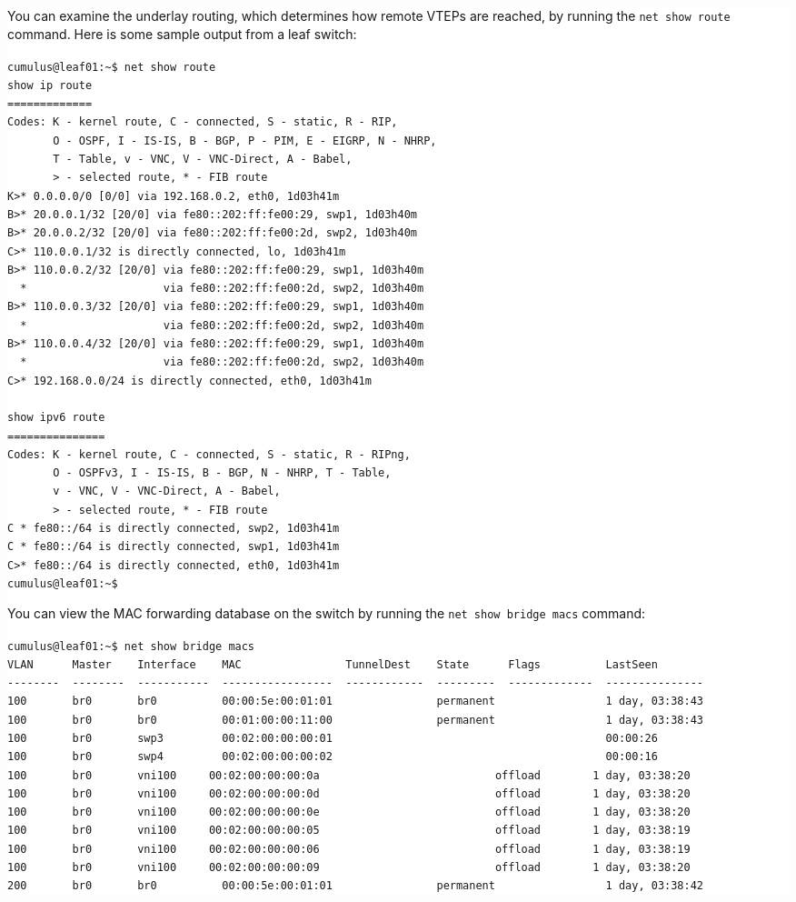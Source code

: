 You can examine the underlay routing, which determines how remote VTEPs
are reached, by running the `net show route` command. Here is some
sample output from a leaf switch:

    cumulus@leaf01:~$ net show route
    show ip route
    =============
    Codes: K - kernel route, C - connected, S - static, R - RIP,
           O - OSPF, I - IS-IS, B - BGP, P - PIM, E - EIGRP, N - NHRP,
           T - Table, v - VNC, V - VNC-Direct, A - Babel,
           > - selected route, * - FIB route
    K>* 0.0.0.0/0 [0/0] via 192.168.0.2, eth0, 1d03h41m
    B>* 20.0.0.1/32 [20/0] via fe80::202:ff:fe00:29, swp1, 1d03h40m
    B>* 20.0.0.2/32 [20/0] via fe80::202:ff:fe00:2d, swp2, 1d03h40m
    C>* 110.0.0.1/32 is directly connected, lo, 1d03h41m
    B>* 110.0.0.2/32 [20/0] via fe80::202:ff:fe00:29, swp1, 1d03h40m
      *                     via fe80::202:ff:fe00:2d, swp2, 1d03h40m
    B>* 110.0.0.3/32 [20/0] via fe80::202:ff:fe00:29, swp1, 1d03h40m
      *                     via fe80::202:ff:fe00:2d, swp2, 1d03h40m
    B>* 110.0.0.4/32 [20/0] via fe80::202:ff:fe00:29, swp1, 1d03h40m
      *                     via fe80::202:ff:fe00:2d, swp2, 1d03h40m
    C>* 192.168.0.0/24 is directly connected, eth0, 1d03h41m
     
    show ipv6 route
    ===============
    Codes: K - kernel route, C - connected, S - static, R - RIPng,
           O - OSPFv3, I - IS-IS, B - BGP, N - NHRP, T - Table,
           v - VNC, V - VNC-Direct, A - Babel,
           > - selected route, * - FIB route
    C * fe80::/64 is directly connected, swp2, 1d03h41m
    C * fe80::/64 is directly connected, swp1, 1d03h41m
    C>* fe80::/64 is directly connected, eth0, 1d03h41m
    cumulus@leaf01:~$

You can view the MAC forwarding database on the switch by running the
`net show bridge macs` command:

    cumulus@leaf01:~$ net show bridge macs
    VLAN      Master    Interface    MAC                TunnelDest    State      Flags          LastSeen
    --------  --------  -----------  -----------------  ------------  ---------  -------------  ---------------
    100       br0       br0          00:00:5e:00:01:01                permanent                 1 day, 03:38:43
    100       br0       br0          00:01:00:00:11:00                permanent                 1 day, 03:38:43
    100       br0       swp3         00:02:00:00:00:01                                          00:00:26
    100       br0       swp4         00:02:00:00:00:02                                          00:00:16
    100       br0       vni100     00:02:00:00:00:0a                           offload        1 day, 03:38:20
    100       br0       vni100     00:02:00:00:00:0d                           offload        1 day, 03:38:20
    100       br0       vni100     00:02:00:00:00:0e                           offload        1 day, 03:38:20
    100       br0       vni100     00:02:00:00:00:05                           offload        1 day, 03:38:19
    100       br0       vni100     00:02:00:00:00:06                           offload        1 day, 03:38:19
    100       br0       vni100     00:02:00:00:00:09                           offload        1 day, 03:38:20
    200       br0       br0          00:00:5e:00:01:01                permanent                 1 day, 03:38:42